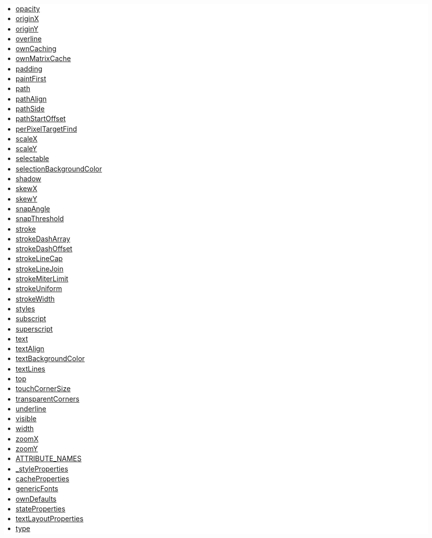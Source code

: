 - [opacity](/apidocs/classes/FabricText.md#opacity)
- [originX](/apidocs/classes/FabricText.md#originx)
- [originY](/apidocs/classes/FabricText.md#originy)
- [overline](/apidocs/classes/FabricText.md#overline)
- [ownCaching](/apidocs/classes/FabricText.md#owncaching)
- [ownMatrixCache](/apidocs/classes/FabricText.md#ownmatrixcache)
- [padding](/apidocs/classes/FabricText.md#padding)
- [paintFirst](/apidocs/classes/FabricText.md#paintfirst)
- [path](/apidocs/classes/FabricText.md#path)
- [pathAlign](/apidocs/classes/FabricText.md#pathalign)
- [pathSide](/apidocs/classes/FabricText.md#pathside)
- [pathStartOffset](/apidocs/classes/FabricText.md#pathstartoffset)
- [perPixelTargetFind](/apidocs/classes/FabricText.md#perpixeltargetfind)
- [scaleX](/apidocs/classes/FabricText.md#scalex)
- [scaleY](/apidocs/classes/FabricText.md#scaley)
- [selectable](/apidocs/classes/FabricText.md#selectable)
- [selectionBackgroundColor](/apidocs/classes/FabricText.md#selectionbackgroundcolor)
- [shadow](/apidocs/classes/FabricText.md#shadow)
- [skewX](/apidocs/classes/FabricText.md#skewx)
- [skewY](/apidocs/classes/FabricText.md#skewy)
- [snapAngle](/apidocs/classes/FabricText.md#snapangle)
- [snapThreshold](/apidocs/classes/FabricText.md#snapthreshold)
- [stroke](/apidocs/classes/FabricText.md#stroke)
- [strokeDashArray](/apidocs/classes/FabricText.md#strokedasharray)
- [strokeDashOffset](/apidocs/classes/FabricText.md#strokedashoffset)
- [strokeLineCap](/apidocs/classes/FabricText.md#strokelinecap)
- [strokeLineJoin](/apidocs/classes/FabricText.md#strokelinejoin)
- [strokeMiterLimit](/apidocs/classes/FabricText.md#strokemiterlimit)
- [strokeUniform](/apidocs/classes/FabricText.md#strokeuniform)
- [strokeWidth](/apidocs/classes/FabricText.md#strokewidth)
- [styles](/apidocs/classes/FabricText.md#styles)
- [subscript](/apidocs/classes/FabricText.md#subscript)
- [superscript](/apidocs/classes/FabricText.md#superscript)
- [text](/apidocs/classes/FabricText.md#text)
- [textAlign](/apidocs/classes/FabricText.md#textalign)
- [textBackgroundColor](/apidocs/classes/FabricText.md#textbackgroundcolor)
- [textLines](/apidocs/classes/FabricText.md#textlines)
- [top](/apidocs/classes/FabricText.md#top)
- [touchCornerSize](/apidocs/classes/FabricText.md#touchcornersize)
- [transparentCorners](/apidocs/classes/FabricText.md#transparentcorners)
- [underline](/apidocs/classes/FabricText.md#underline)
- [visible](/apidocs/classes/FabricText.md#visible)
- [width](/apidocs/classes/FabricText.md#width)
- [zoomX](/apidocs/classes/FabricText.md#zoomx)
- [zoomY](/apidocs/classes/FabricText.md#zoomy)
- [ATTRIBUTE\_NAMES](/apidocs/classes/FabricText.md#attribute_names)
- [\_styleProperties](/apidocs/classes/FabricText.md#_styleproperties)
- [cacheProperties](/apidocs/classes/FabricText.md#cacheproperties)
- [genericFonts](/apidocs/classes/FabricText.md#genericfonts)
- [ownDefaults](/apidocs/classes/FabricText.md#owndefaults)
- [stateProperties](/apidocs/classes/FabricText.md#stateproperties)
- [textLayoutProperties](/apidocs/classes/FabricText.md#textlayoutproperties)
- [type](/apidocs/classes/FabricText.md#type)
